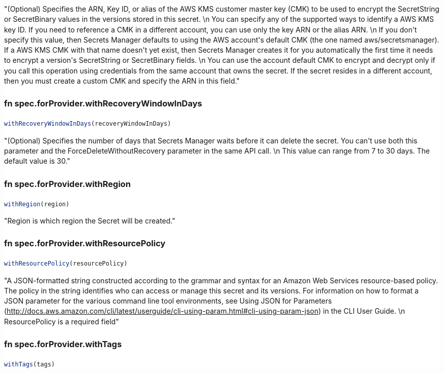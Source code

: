 "(Optional) Specifies the ARN, Key ID, or alias of the AWS KMS customer master key (CMK) to be used to encrypt the SecretString or SecretBinary values in the versions stored in this secret. \n You can specify any of the supported ways to identify a AWS KMS key ID. If you need to reference a CMK in a different account, you can use only the key ARN or the alias ARN. \n If you don't specify this value, then Secrets Manager defaults to using the AWS account's default CMK (the one named aws/secretsmanager). If a AWS KMS CMK with that name doesn't yet exist, then Secrets Manager creates it for you automatically the first time it needs to encrypt a version's SecretString or SecretBinary fields. \n You can use the account default CMK to encrypt and decrypt only if you call this operation using credentials from the same account that owns the secret. If the secret resides in a different account, then you must create a custom CMK and specify the ARN in this field."

### fn spec.forProvider.withRecoveryWindowInDays

```ts
withRecoveryWindowInDays(recoveryWindowInDays)
```

"(Optional) Specifies the number of days that Secrets Manager waits before it can delete the secret. You can't use both this parameter and the ForceDeleteWithoutRecovery parameter in the same API call. \n This value can range from 7 to 30 days. The default value is 30."

### fn spec.forProvider.withRegion

```ts
withRegion(region)
```

"Region is which region the Secret will be created."

### fn spec.forProvider.withResourcePolicy

```ts
withResourcePolicy(resourcePolicy)
```

"A JSON-formatted string constructed according to the grammar and syntax for an Amazon Web Services resource-based policy. The policy in the string identifies who can access or manage this secret and its versions. For information on how to format a JSON parameter for the various command line tool environments, see Using JSON for Parameters (http://docs.aws.amazon.com/cli/latest/userguide/cli-using-param.html#cli-using-param-json) in the CLI User Guide. \n ResourcePolicy is a required field"

### fn spec.forProvider.withTags

```ts
withTags(tags)
```
